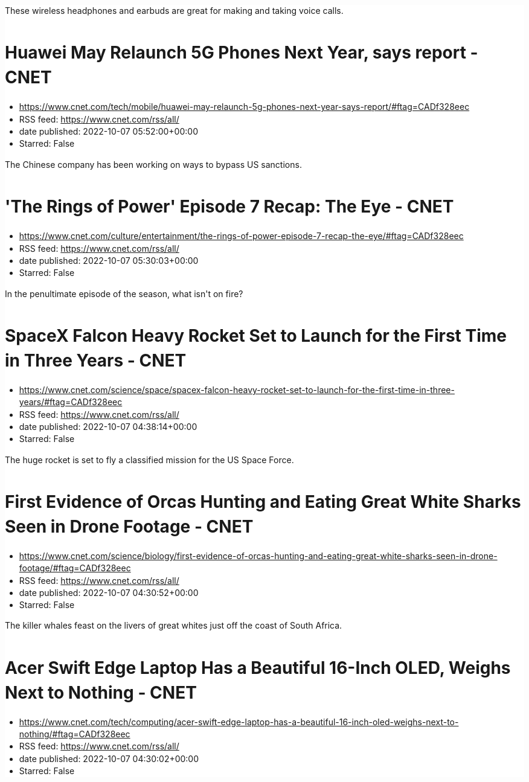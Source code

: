 These wireless headphones and earbuds are great for making and taking voice calls.

# Huawei May Relaunch 5G Phones Next Year, says report     - CNET
 - https://www.cnet.com/tech/mobile/huawei-may-relaunch-5g-phones-next-year-says-report/#ftag=CADf328eec
 - RSS feed: https://www.cnet.com/rss/all/
 - date published: 2022-10-07 05:52:00+00:00
 - Starred: False

The Chinese company has been working on ways to bypass US sanctions.

# 'The Rings of Power' Episode 7 Recap: The Eye     - CNET
 - https://www.cnet.com/culture/entertainment/the-rings-of-power-episode-7-recap-the-eye/#ftag=CADf328eec
 - RSS feed: https://www.cnet.com/rss/all/
 - date published: 2022-10-07 05:30:03+00:00
 - Starred: False

In the penultimate episode of the season, what isn't on fire?

# SpaceX Falcon Heavy Rocket Set to Launch for the First Time in Three Years     - CNET
 - https://www.cnet.com/science/space/spacex-falcon-heavy-rocket-set-to-launch-for-the-first-time-in-three-years/#ftag=CADf328eec
 - RSS feed: https://www.cnet.com/rss/all/
 - date published: 2022-10-07 04:38:14+00:00
 - Starred: False

The huge rocket is set to fly a classified mission for the US Space Force.

# First Evidence of Orcas Hunting and Eating Great White Sharks Seen in Drone Footage     - CNET
 - https://www.cnet.com/science/biology/first-evidence-of-orcas-hunting-and-eating-great-white-sharks-seen-in-drone-footage/#ftag=CADf328eec
 - RSS feed: https://www.cnet.com/rss/all/
 - date published: 2022-10-07 04:30:52+00:00
 - Starred: False

The killer whales feast on the livers of great whites just off the coast of South Africa.

# Acer Swift Edge Laptop Has a Beautiful 16-Inch OLED, Weighs Next to Nothing     - CNET
 - https://www.cnet.com/tech/computing/acer-swift-edge-laptop-has-a-beautiful-16-inch-oled-weighs-next-to-nothing/#ftag=CADf328eec
 - RSS feed: https://www.cnet.com/rss/all/
 - date published: 2022-10-07 04:30:02+00:00
 - Starred: False
